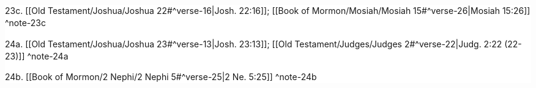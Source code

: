23c. [[Old Testament/Joshua/Joshua 22#^verse-16|Josh. 22:16]]; [[Book of Mormon/Mosiah/Mosiah 15#^verse-26|Mosiah 15:26]] ^note-23c

24a. [[Old Testament/Joshua/Joshua 23#^verse-13|Josh. 23:13]]; [[Old Testament/Judges/Judges 2#^verse-22|Judg. 2:22 (22-23)]] ^note-24a

24b. [[Book of Mormon/2 Nephi/2 Nephi 5#^verse-25|2 Ne. 5:25]] ^note-24b